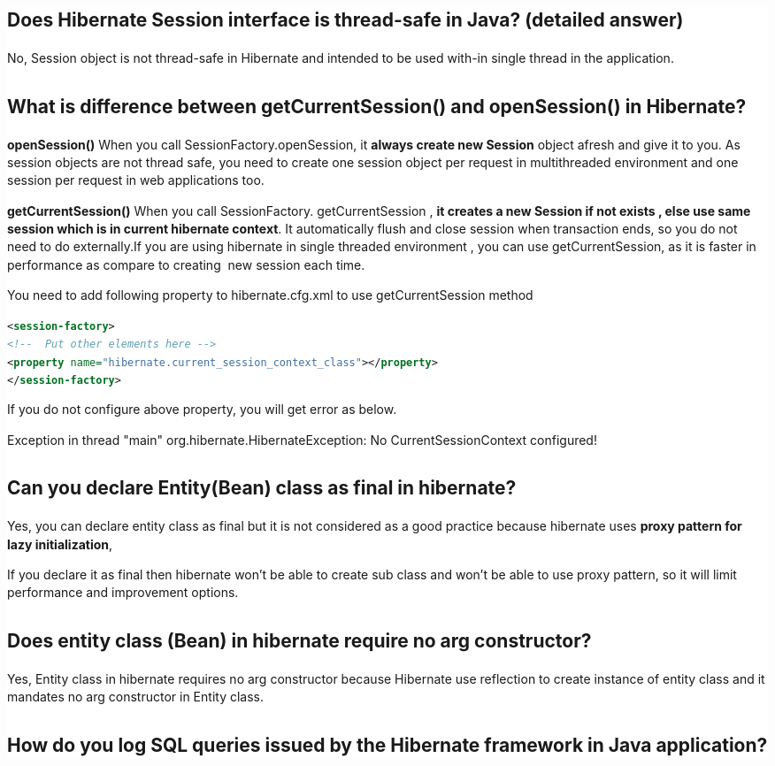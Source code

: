 ## **Does Hibernate Session interface is thread-safe in Java? (detailed answer)**  
No, Session object is not thread-safe in Hibernate and intended to be used
with-in single thread in the application.

## What is difference between getCurrentSession() and openSession() in Hibernate?

**openSession()** When you call SessionFactory.openSession, it **always create
new Session** object afresh and give it to you. As session objects are not
thread safe, you need to create one session object per request in multithreaded
environment and one session per request in web applications too.

**getCurrentSession()** When you call SessionFactory. getCurrentSession , **it
creates a new Session if not exists , else use same session which is in current
hibernate context**. It automatically flush and close session when transaction
ends, so you do not need to do externally.If you are using hibernate in single
threaded environment , you can use getCurrentSession, as it is faster in
performance as compare to creating  new session each time.

You need to add following property to hibernate.cfg.xml to use getCurrentSession
method
```xml
<session-factory>
<!--  Put other elements here -->
<property name="hibernate.current_session_context_class"></property>
</session-factory>
```

If you do not configure above property, you will get error as below.

Exception in thread "main" org.hibernate.HibernateException: No
CurrentSessionContext configured!

## Can you declare Entity(Bean) class as final in hibernate?

Yes, you can declare entity class as final but it is not considered as a good
practice because hibernate uses **proxy pattern for lazy initialization**,

If you declare it as final then hibernate won’t be able to create sub class and
won’t be able to use proxy pattern, so it will limit performance and improvement
options.

## Does entity class (Bean) in hibernate require no arg constructor?

Yes, Entity class in hibernate requires no arg constructor because Hibernate use
reflection to create instance of entity class and it mandates no arg constructor
in Entity class.

## How do you log SQL queries issued by the Hibernate framework in Java application?
